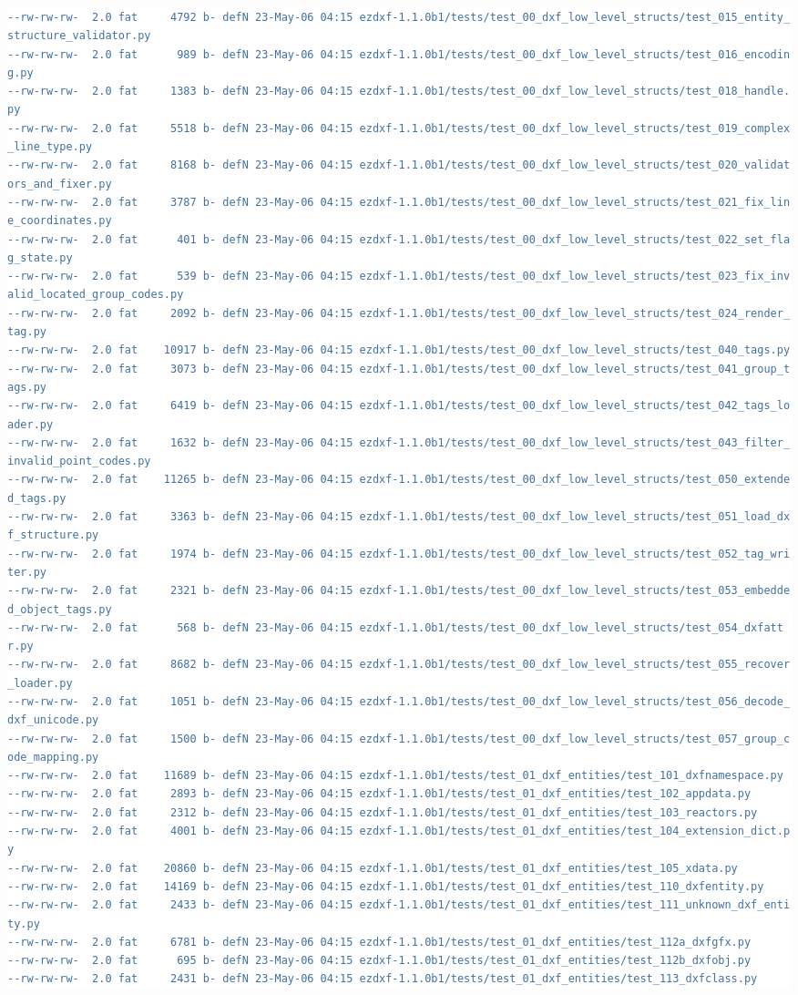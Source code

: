 ```diff
--rw-rw-rw-  2.0 fat     4792 b- defN 23-May-06 04:15 ezdxf-1.1.0b1/tests/test_00_dxf_low_level_structs/test_015_entity_structure_validator.py
--rw-rw-rw-  2.0 fat      989 b- defN 23-May-06 04:15 ezdxf-1.1.0b1/tests/test_00_dxf_low_level_structs/test_016_encoding.py
--rw-rw-rw-  2.0 fat     1383 b- defN 23-May-06 04:15 ezdxf-1.1.0b1/tests/test_00_dxf_low_level_structs/test_018_handle.py
--rw-rw-rw-  2.0 fat     5518 b- defN 23-May-06 04:15 ezdxf-1.1.0b1/tests/test_00_dxf_low_level_structs/test_019_complex_line_type.py
--rw-rw-rw-  2.0 fat     8168 b- defN 23-May-06 04:15 ezdxf-1.1.0b1/tests/test_00_dxf_low_level_structs/test_020_validators_and_fixer.py
--rw-rw-rw-  2.0 fat     3787 b- defN 23-May-06 04:15 ezdxf-1.1.0b1/tests/test_00_dxf_low_level_structs/test_021_fix_line_coordinates.py
--rw-rw-rw-  2.0 fat      401 b- defN 23-May-06 04:15 ezdxf-1.1.0b1/tests/test_00_dxf_low_level_structs/test_022_set_flag_state.py
--rw-rw-rw-  2.0 fat      539 b- defN 23-May-06 04:15 ezdxf-1.1.0b1/tests/test_00_dxf_low_level_structs/test_023_fix_invalid_located_group_codes.py
--rw-rw-rw-  2.0 fat     2092 b- defN 23-May-06 04:15 ezdxf-1.1.0b1/tests/test_00_dxf_low_level_structs/test_024_render_tag.py
--rw-rw-rw-  2.0 fat    10917 b- defN 23-May-06 04:15 ezdxf-1.1.0b1/tests/test_00_dxf_low_level_structs/test_040_tags.py
--rw-rw-rw-  2.0 fat     3073 b- defN 23-May-06 04:15 ezdxf-1.1.0b1/tests/test_00_dxf_low_level_structs/test_041_group_tags.py
--rw-rw-rw-  2.0 fat     6419 b- defN 23-May-06 04:15 ezdxf-1.1.0b1/tests/test_00_dxf_low_level_structs/test_042_tags_loader.py
--rw-rw-rw-  2.0 fat     1632 b- defN 23-May-06 04:15 ezdxf-1.1.0b1/tests/test_00_dxf_low_level_structs/test_043_filter_invalid_point_codes.py
--rw-rw-rw-  2.0 fat    11265 b- defN 23-May-06 04:15 ezdxf-1.1.0b1/tests/test_00_dxf_low_level_structs/test_050_extended_tags.py
--rw-rw-rw-  2.0 fat     3363 b- defN 23-May-06 04:15 ezdxf-1.1.0b1/tests/test_00_dxf_low_level_structs/test_051_load_dxf_structure.py
--rw-rw-rw-  2.0 fat     1974 b- defN 23-May-06 04:15 ezdxf-1.1.0b1/tests/test_00_dxf_low_level_structs/test_052_tag_writer.py
--rw-rw-rw-  2.0 fat     2321 b- defN 23-May-06 04:15 ezdxf-1.1.0b1/tests/test_00_dxf_low_level_structs/test_053_embedded_object_tags.py
--rw-rw-rw-  2.0 fat      568 b- defN 23-May-06 04:15 ezdxf-1.1.0b1/tests/test_00_dxf_low_level_structs/test_054_dxfattr.py
--rw-rw-rw-  2.0 fat     8682 b- defN 23-May-06 04:15 ezdxf-1.1.0b1/tests/test_00_dxf_low_level_structs/test_055_recover_loader.py
--rw-rw-rw-  2.0 fat     1051 b- defN 23-May-06 04:15 ezdxf-1.1.0b1/tests/test_00_dxf_low_level_structs/test_056_decode_dxf_unicode.py
--rw-rw-rw-  2.0 fat     1500 b- defN 23-May-06 04:15 ezdxf-1.1.0b1/tests/test_00_dxf_low_level_structs/test_057_group_code_mapping.py
--rw-rw-rw-  2.0 fat    11689 b- defN 23-May-06 04:15 ezdxf-1.1.0b1/tests/test_01_dxf_entities/test_101_dxfnamespace.py
--rw-rw-rw-  2.0 fat     2893 b- defN 23-May-06 04:15 ezdxf-1.1.0b1/tests/test_01_dxf_entities/test_102_appdata.py
--rw-rw-rw-  2.0 fat     2312 b- defN 23-May-06 04:15 ezdxf-1.1.0b1/tests/test_01_dxf_entities/test_103_reactors.py
--rw-rw-rw-  2.0 fat     4001 b- defN 23-May-06 04:15 ezdxf-1.1.0b1/tests/test_01_dxf_entities/test_104_extension_dict.py
--rw-rw-rw-  2.0 fat    20860 b- defN 23-May-06 04:15 ezdxf-1.1.0b1/tests/test_01_dxf_entities/test_105_xdata.py
--rw-rw-rw-  2.0 fat    14169 b- defN 23-May-06 04:15 ezdxf-1.1.0b1/tests/test_01_dxf_entities/test_110_dxfentity.py
--rw-rw-rw-  2.0 fat     2433 b- defN 23-May-06 04:15 ezdxf-1.1.0b1/tests/test_01_dxf_entities/test_111_unknown_dxf_entity.py
--rw-rw-rw-  2.0 fat     6781 b- defN 23-May-06 04:15 ezdxf-1.1.0b1/tests/test_01_dxf_entities/test_112a_dxfgfx.py
--rw-rw-rw-  2.0 fat      695 b- defN 23-May-06 04:15 ezdxf-1.1.0b1/tests/test_01_dxf_entities/test_112b_dxfobj.py
--rw-rw-rw-  2.0 fat     2431 b- defN 23-May-06 04:15 ezdxf-1.1.0b1/tests/test_01_dxf_entities/test_113_dxfclass.py
```
